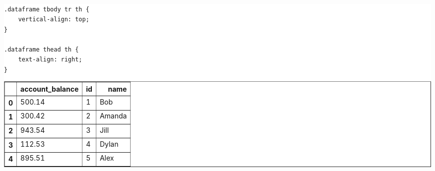    .dataframe tbody tr th {
        vertical-align: top;
    }

    .dataframe thead th {
        text-align: right;
    }
</style>
<table border="1" class="dataframe">
  <thead>
    <tr style="text-align: right;">
      <th></th>
      <th>account_balance</th>
      <th>id</th>
      <th>name</th>
    </tr>
  </thead>
  <tbody>
    <tr>
      <th>0</th>
      <td>500.14</td>
      <td>1</td>
      <td>Bob</td>
    </tr>
    <tr>
      <th>1</th>
      <td>300.42</td>
      <td>2</td>
      <td>Amanda</td>
    </tr>
    <tr>
      <th>2</th>
      <td>943.54</td>
      <td>3</td>
      <td>Jill</td>
    </tr>
    <tr>
      <th>3</th>
      <td>112.53</td>
      <td>4</td>
      <td>Dylan</td>
    </tr>
    <tr>
      <th>4</th>
      <td>895.51</td>
      <td>5</td>
      <td>Alex</td>
    </tr>
  </tbody>
</table>
</div>
